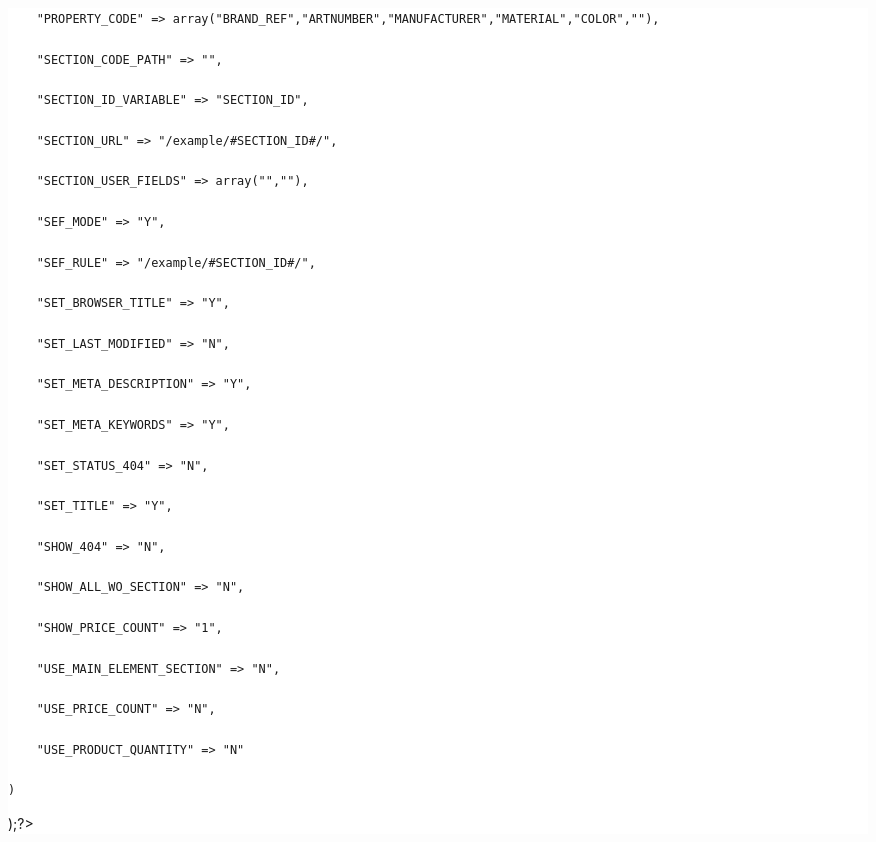 		"PROPERTY_CODE" => array("BRAND_REF","ARTNUMBER","MANUFACTURER","MATERIAL","COLOR",""),

		"SECTION_CODE_PATH" => "",

		"SECTION_ID_VARIABLE" => "SECTION_ID",

		"SECTION_URL" => "/example/#SECTION_ID#/",

		"SECTION_USER_FIELDS" => array("",""),

		"SEF_MODE" => "Y",

		"SEF_RULE" => "/example/#SECTION_ID#/",

		"SET_BROWSER_TITLE" => "Y",

		"SET_LAST_MODIFIED" => "N",

		"SET_META_DESCRIPTION" => "Y",

		"SET_META_KEYWORDS" => "Y",

		"SET_STATUS_404" => "N",

		"SET_TITLE" => "Y",

		"SHOW_404" => "N",

		"SHOW_ALL_WO_SECTION" => "N",

		"SHOW_PRICE_COUNT" => "1",

		"USE_MAIN_ELEMENT_SECTION" => "N",

		"USE_PRICE_COUNT" => "N",

		"USE_PRODUCT_QUANTITY" => "N"

	)

);?>
```